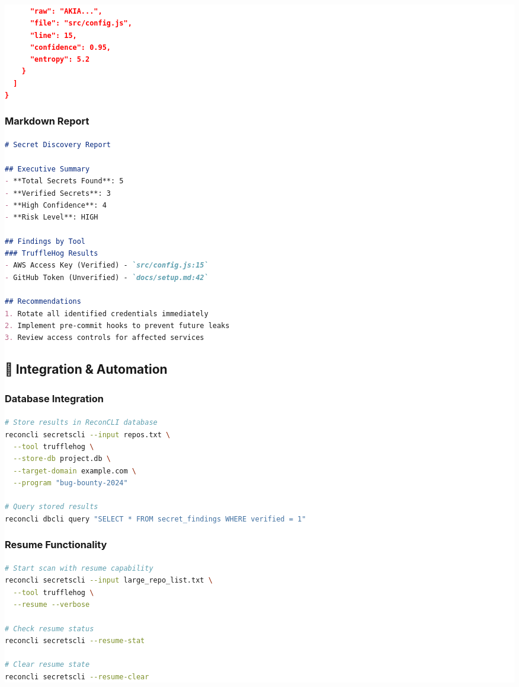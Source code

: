 ```json
      "raw": "AKIA...",
      "file": "src/config.js",
      "line": 15,
      "confidence": 0.95,
      "entropy": 5.2
    }
  ]
}
```

### Markdown Report
```markdown
# Secret Discovery Report

## Executive Summary
- **Total Secrets Found**: 5
- **Verified Secrets**: 3
- **High Confidence**: 4
- **Risk Level**: HIGH

## Findings by Tool
### TruffleHog Results
- AWS Access Key (Verified) - `src/config.js:15`
- GitHub Token (Unverified) - `docs/setup.md:42`

## Recommendations
1. Rotate all identified credentials immediately
2. Implement pre-commit hooks to prevent future leaks
3. Review access controls for affected services
```

## 🔧 Integration & Automation

### Database Integration
```bash
# Store results in ReconCLI database
reconcli secretscli --input repos.txt \
  --tool trufflehog \
  --store-db project.db \
  --target-domain example.com \
  --program "bug-bounty-2024"

# Query stored results
reconcli dbcli query "SELECT * FROM secret_findings WHERE verified = 1"
```

### Resume Functionality
```bash
# Start scan with resume capability
reconcli secretscli --input large_repo_list.txt \
  --tool trufflehog \
  --resume --verbose

# Check resume status
reconcli secretscli --resume-stat

# Clear resume state
reconcli secretscli --resume-clear
```
